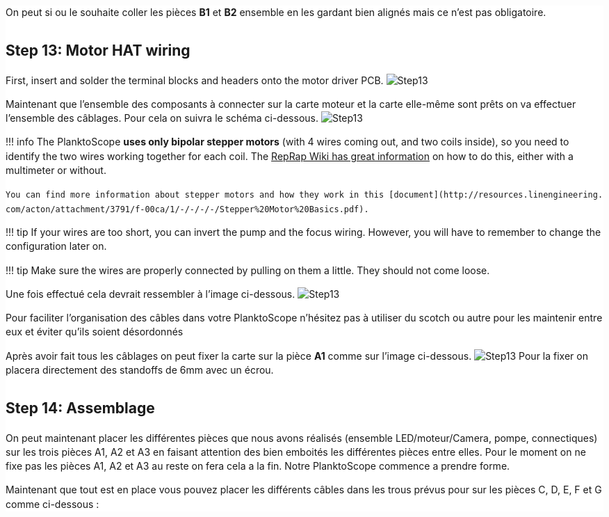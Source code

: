 On peut si ou le souhaite coller les pièces **B1** et **B2** ensemble en les gardant bien alignés mais ce n’est pas obligatoire.

## Step 13: Motor HAT wiring

First, insert and solder the terminal blocks and headers onto the motor driver PCB.
![Step13](assembly_guide/pictures/HAT_motor.svg)

Maintenant que l’ensemble des composants à connecter sur la carte moteur et la carte elle-même sont prêts on va effectuer l’ensemble des câblages. Pour cela on suivra le schéma ci-dessous.
![Step13](assembly_guide/pictures/HAT_motor.2.svg)


!!! info
    The PlanktoScope **uses only bipolar stepper motors** (with 4 wires coming out, and two coils inside), so you need to identify the two wires working together for each coil. The [RepRap Wiki has great information](https://reprap.org/wiki/Stepper_wiring#.22pair.22_wires_on_4_wire_motors) on how to do this, either with a multimeter or without.
    
    You can find more information about stepper motors and how they work in this [document](http://resources.linengineering.com/acton/attachment/3791/f-00ca/1/-/-/-/-/Stepper%20Motor%20Basics.pdf).

!!! tip
    If your wires are too short, you can invert the pump and the focus wiring. However, you will have to remember to change the configuration later on.

!!! tip
    Make sure the wires are properly connected by pulling on them a little. They should not come loose.
    
Une fois effectué cela devrait ressembler à l’image ci-dessous.
![Step13](assembly_guide/pictures/HAT_motor.3.svg)

Pour faciliter l’organisation des câbles dans votre PlanktoScope n’hésitez pas à utiliser du scotch ou autre pour les maintenir entre eux et éviter qu’ils soient désordonnés

Après avoir fait tous les câblages on peut fixer la carte sur la pièce **A1** comme sur l’image ci-dessous.
![Step13](assembly_guide/pictures/HAT_motor.4.svg)
Pour la fixer on placera directement des standoffs de 6mm avec un écrou.

## Step 14: Assemblage
On peut maintenant placer les différentes pièces que nous avons réalisés (ensemble LED/moteur/Camera, pompe, connectiques) sur les trois pièces A1, A2 et A3 en faisant attention des bien emboités les différentes pièces entre elles. Pour le moment on ne fixe pas les pièces A1, A2 et A3 au reste on fera cela a la fin. Notre PlanktoScope commence a prendre forme. 

Maintenant que tout est en place vous pouvez placer les différents câbles dans les trous prévus pour sur les pièces C, D, E, F et G comme ci-dessous :